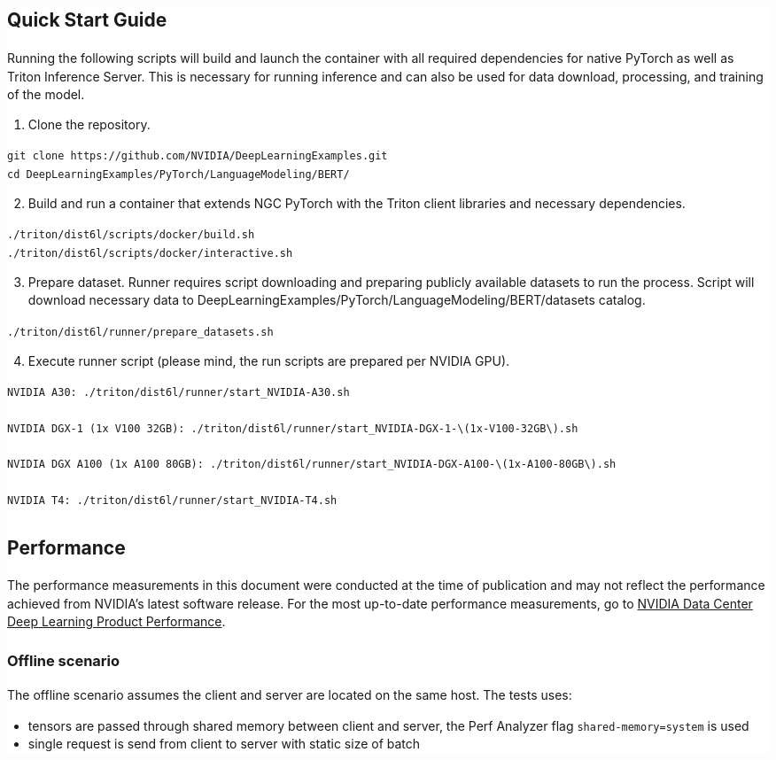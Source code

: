 

## Quick Start Guide
Running the following scripts will build and launch the container with all required dependencies for native PyTorch as well as Triton Inference Server. This is necessary for running inference and can also be used for data download, processing, and training of the model.

1. Clone the repository.

```
git clone https://github.com/NVIDIA/DeepLearningExamples.git
cd DeepLearningExamples/PyTorch/LanguageModeling/BERT/
```

2. Build and run a container that extends NGC PyTorch with the Triton client libraries and necessary dependencies.

```
./triton/dist6l/scripts/docker/build.sh
./triton/dist6l/scripts/docker/interactive.sh
```

3. Prepare dataset.
Runner requires script downloading and preparing publicly available datasets to run the process.
Script will download necessary data to DeepLearningExamples/PyTorch/LanguageModeling/BERT/datasets catalog.

```
./triton/dist6l/runner/prepare_datasets.sh
```

4. Execute runner script (please mind, the run scripts are prepared per NVIDIA GPU).

```
NVIDIA A30: ./triton/dist6l/runner/start_NVIDIA-A30.sh

NVIDIA DGX-1 (1x V100 32GB): ./triton/dist6l/runner/start_NVIDIA-DGX-1-\(1x-V100-32GB\).sh

NVIDIA DGX A100 (1x A100 80GB): ./triton/dist6l/runner/start_NVIDIA-DGX-A100-\(1x-A100-80GB\).sh

NVIDIA T4: ./triton/dist6l/runner/start_NVIDIA-T4.sh
```

## Performance
The performance measurements in this document were conducted at the time of publication and may not reflect
the performance achieved from NVIDIA’s latest software release. For the most up-to-date performance measurements, go to
[NVIDIA Data Center Deep Learning Product Performance](https://developer.nvidia.com/deep-learning-performance-training-inference).
### Offline scenario

The offline scenario assumes the client and server are located on the same host. The tests uses:
- tensors are passed through shared memory between client and server, the Perf Analyzer flag `shared-memory=system` is used
- single request is send from client to server with static size of batch

